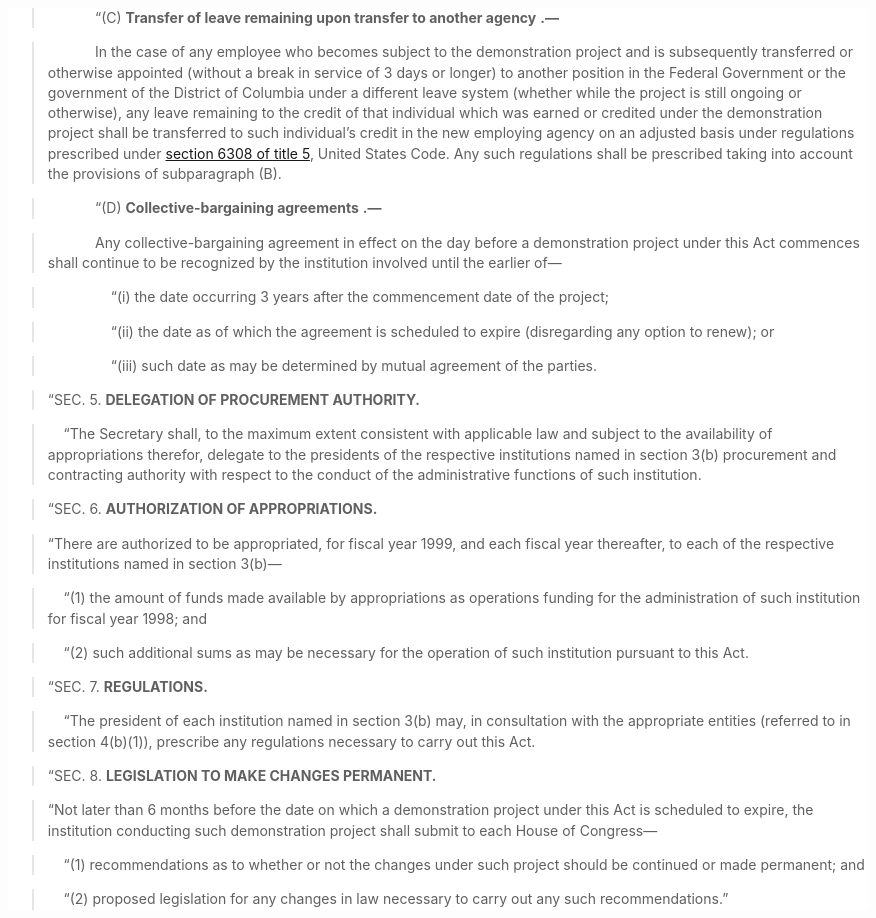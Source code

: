 >             “(C)  __Transfer of leave remaining upon transfer to another agency__  __.—__ 

>             In the case of any employee who becomes subject to the demonstration project and is subsequently transferred or otherwise appointed (without a break in service of 3 days or longer) to another position in the Federal Government or the government of the District of Columbia under a different leave system (whether while the project is still ongoing or otherwise), any leave remaining to the credit of that individual which was earned or credited under the demonstration project shall be transferred to such individual’s credit in the new employing agency on an adjusted basis under regulations prescribed under [section 6308 of title 5][/us/usc/t5/s6308], United States Code. Any such regulations shall be prescribed taking into account the provisions of subparagraph (B).

>             “(D)  __Collective-bargaining agreements__  __.—__ 

>             Any collective-bargaining agreement in effect on the day before a demonstration project under this Act commences shall continue to be recognized by the institution involved until the earlier of—

>                 “(i) the date occurring 3 years after the commencement date of the project;

>                 “(ii) the date as of which the agreement is scheduled to expire (disregarding any option to renew); or

>                 “(iii) such date as may be determined by mutual agreement of the parties.

> “SEC. 5. __DELEGATION OF PROCUREMENT AUTHORITY.__ 

>     “The Secretary shall, to the maximum extent consistent with applicable law and subject to the availability of appropriations therefor, delegate to the presidents of the respective institutions named in section 3(b) procurement and contracting authority with respect to the conduct of the administrative functions of such institution.

> “SEC. 6. __AUTHORIZATION OF APPROPRIATIONS.__ 

> “There are authorized to be appropriated, for fiscal year 1999, and each fiscal year thereafter, to each of the respective institutions named in section 3(b)—

>     “(1) the amount of funds made available by appropriations as operations funding for the administration of such institution for fiscal year 1998; and

>     “(2) such additional sums as may be necessary for the operation of such institution pursuant to this Act.

> “SEC. 7. __REGULATIONS.__ 

>     “The president of each institution named in section 3(b) may, in consultation with the appropriate entities (referred to in section 4(b)(1)), prescribe any regulations necessary to carry out this Act.

> “SEC. 8. __LEGISLATION TO MAKE CHANGES PERMANENT.__ 

> “Not later than 6 months before the date on which a demonstration project under this Act is scheduled to expire, the institution conducting such demonstration project shall submit to each House of Congress—

>     “(1) recommendations as to whether or not the changes under such project should be continued or made permanent; and

>     “(2) proposed legislation for any changes in law necessary to carry out any such recommendations.”


[/us/usc/t25/s3113/a]: https://publicdocs.github.io/go/links?ns=uslm&ref=%2Fus%2Fusc%2Ft25%2Fs3113%2Fa
[/us/usc/t25/s450]: https://publicdocs.github.io/go/links?ns=uslm&ref=%2Fus%2Fusc%2Ft25%2Fs450
[/us/pl/103/177/tII]: https://publicdocs.github.io/go/links?ns=uslm&ref=%2Fus%2Fpl%2F103%2F177%2FtII
[/us/stat/107/2018]: https://publicdocs.github.io/go/links?ns=uslm&ref=%2Fus%2Fstat%2F107%2F2018
[/us/pl/93/638]: https://publicdocs.github.io/go/links?ns=uslm&ref=%2Fus%2Fpl%2F93%2F638
[/us/stat/88/2203]: https://publicdocs.github.io/go/links?ns=uslm&ref=%2Fus%2Fstat%2F88%2F2203
[/us/usc/t25/s450]: https://publicdocs.github.io/go/links?ns=uslm&ref=%2Fus%2Fusc%2Ft25%2Fs450
[/us/pl/105/337]: https://publicdocs.github.io/go/links?ns=uslm&ref=%2Fus%2Fpl%2F105%2F337
[/us/stat/112/3171]: https://publicdocs.github.io/go/links?ns=uslm&ref=%2Fus%2Fstat%2F112%2F3171
[/us/usc/t5/s6308]: https://publicdocs.github.io/go/links?ns=uslm&ref=%2Fus%2Fusc%2Ft5%2Fs6308
[/us/usc/t5/s8339/m]: https://publicdocs.github.io/go/links?ns=uslm&ref=%2Fus%2Fusc%2Ft5%2Fs8339%2Fm
[/us/usc/t5/s6308]: https://publicdocs.github.io/go/links?ns=uslm&ref=%2Fus%2Fusc%2Ft5%2Fs6308